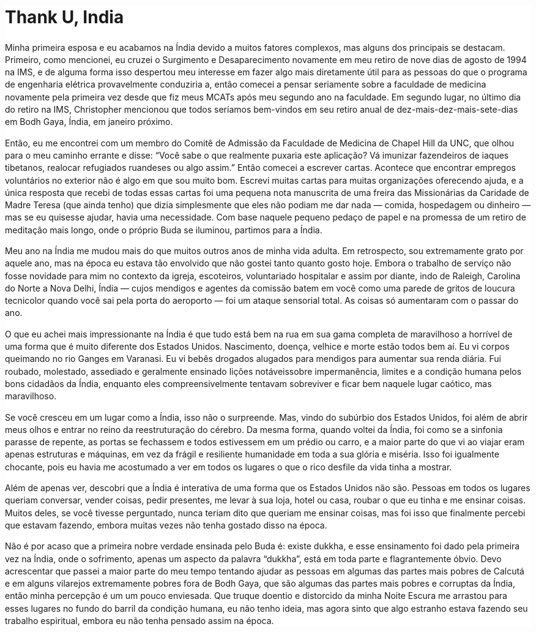 # Thank U, India

Minha primeira esposa e eu acabamos na Índia devido a muitos fatores complexos, mas alguns dos principais se destacam. Primeiro, como mencionei, eu cruzei o Surgimento e Desaparecimento novamente em meu retiro de nove dias de agosto de 1994 na IMS, e de alguma forma isso despertou meu interesse em fazer algo mais diretamente útil para as pessoas do que o programa de engenharia elétrica provavelmente conduziria a, então comecei a pensar seriamente sobre a faculdade de medicina novamente pela primeira vez desde que fiz meus MCATs após meu segundo ano na faculdade. Em segundo lugar, no último dia do retiro na IMS, Christopher mencionou que todos seríamos bem-vindos em seu retiro anual de dez-mais-dez-mais-sete-dias em Bodh Gaya, Índia, em janeiro próximo.

Então, eu me encontrei com um membro do Comitê de Admissão da Faculdade de Medicina de Chapel Hill da UNC, que olhou para o meu caminho errante e disse: “Você sabe o que realmente puxaria este aplicação? Vá imunizar fazendeiros de iaques tibetanos, realocar refugiados ruandeses ou algo assim.” Então comecei a escrever cartas. Acontece que encontrar empregos voluntários no exterior não é algo em que sou muito bom. Escrevi muitas cartas para muitas organizações oferecendo ajuda, e a única resposta que recebi de todas essas cartas foi uma pequena nota manuscrita de uma freira das Missionárias da Caridade de Madre Teresa (que ainda tenho) que dizia simplesmente que eles não podiam me dar nada — comida, hospedagem ou dinheiro — mas se eu quisesse ajudar, havia uma necessidade. Com base naquele pequeno pedaço de papel e na promessa de um retiro de meditação mais longo, onde o próprio Buda se iluminou, partimos para a Índia.

Meu ano na Índia me mudou mais do que muitos outros anos de minha vida adulta. Em retrospecto, sou extremamente grato por aquele ano, mas na época eu estava tão envolvido que não gostei tanto quanto gosto hoje. Embora o trabalho de serviço não fosse novidade para mim no contexto da igreja, escoteiros, voluntariado hospitalar e assim por diante, indo de Raleigh, Carolina do Norte a Nova Delhi, Índia — cujos mendigos e agentes da comissão batem em você como uma parede de gritos de loucura tecnicolor quando você sai pela porta do aeroporto — foi um ataque sensorial total. As coisas só aumentaram com o passar do ano.

O que eu achei mais impressionante na Índia é que tudo está bem na rua em sua gama completa de maravilhoso a horrível de uma forma que é muito diferente dos Estados Unidos. Nascimento, doença, velhice e morte estão todos bem aí. Eu vi corpos queimando no rio Ganges em Varanasi. Eu vi bebês drogados alugados para mendigos para aumentar sua renda diária. Fui roubado, molestado, assediado e geralmente ensinado lições notáveis ​​sobre impermanência, limites e a condição humana pelos bons cidadãos da Índia, enquanto eles compreensivelmente tentavam sobreviver e ficar bem naquele lugar caótico, mas maravilhoso.

Se você cresceu em um lugar como a Índia, isso não o surpreende. Mas, vindo do subúrbio dos Estados Unidos, foi além de abrir meus olhos e entrar no reino da reestruturação do cérebro. Da mesma forma, quando voltei da Índia, foi como se a sinfonia parasse de repente, as portas se fechassem e todos estivessem em um prédio ou carro, e a maior parte do que vi ao viajar eram apenas estruturas e máquinas, em vez da frágil e resiliente humanidade em toda a sua glória e miséria. Isso foi igualmente chocante, pois eu havia me acostumado a ver em todos os lugares o que o rico desfile da vida tinha a mostrar.

Além de apenas ver, descobri que a Índia é interativa de uma forma que os Estados Unidos não são. Pessoas em todos os lugares queriam conversar, vender coisas, pedir presentes, me levar à sua loja, hotel ou casa, roubar o que eu tinha e me ensinar coisas. Muitos deles, se você tivesse perguntado, nunca teriam dito que queriam me ensinar coisas, mas foi isso que finalmente percebi que estavam fazendo, embora muitas vezes não tenha gostado disso na época.

Não é por acaso que a primeira nobre verdade ensinada pelo Buda é: existe dukkha, e esse ensinamento foi dado pela primeira vez na Índia, onde o sofrimento, apenas um aspecto da palavra “dukkha”, está em toda parte e flagrantemente óbvio. Devo acrescentar que passei a maior parte do meu tempo tentando ajudar as pessoas em algumas das partes mais pobres de Calcutá e em alguns vilarejos extremamente pobres fora de Bodh Gaya, que são algumas das partes mais pobres e corruptas da Índia, então minha percepção é um um pouco enviesada. Que truque doentio e distorcido da minha Noite Escura me arrastou para esses lugares no fundo do barril da condição humana, eu não tenho ideia, mas agora sinto que algo estranho estava fazendo seu trabalho espiritual, embora eu não tenha pensado assim na época.
